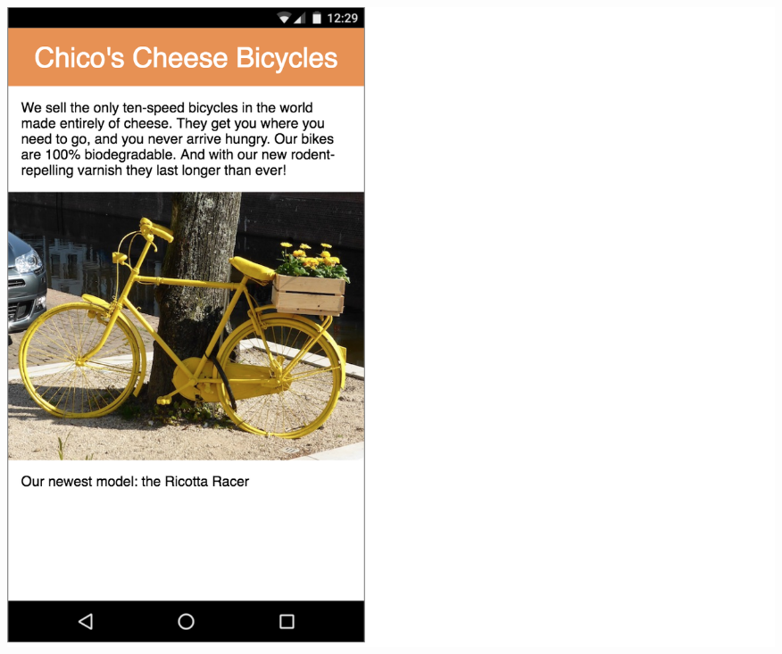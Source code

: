  <img class="center " style="max-width: 400.50px" src="/images/lab-2-using-amp-components/app_preview_responsive_image.png" alt=" Preview of app with responsive image" title=" Preview of app with responsive image">
